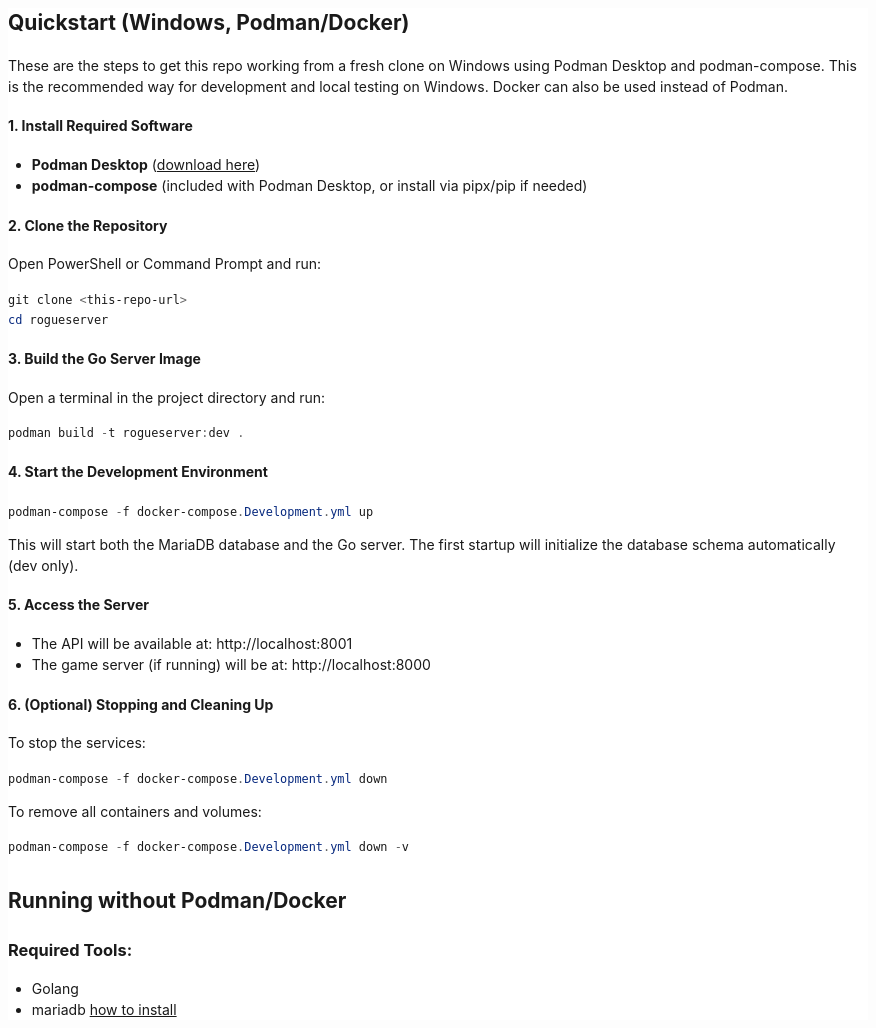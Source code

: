 
## Quickstart (Windows, Podman/Docker)

These are the steps to get this repo working from a fresh clone on Windows using Podman Desktop and podman-compose. This is the recommended way for development and local testing on Windows.
Docker can also be used instead of Podman.

#### 1. Install Required Software

- **Podman Desktop** ([download here](https://podman-desktop.io/))
- **podman-compose** (included with Podman Desktop, or install via pipx/pip if needed)

#### 2. Clone the Repository

Open PowerShell or Command Prompt and run:
```powershell
git clone <this-repo-url>
cd rogueserver
```

#### 3. Build the Go Server Image

Open a terminal in the project directory and run:
```powershell
podman build -t rogueserver:dev .
```

#### 4. Start the Development Environment

```powershell
podman-compose -f docker-compose.Development.yml up
```
This will start both the MariaDB database and the Go server. The first startup will initialize the database schema automatically (dev only).

#### 5. Access the Server

- The API will be available at: http://localhost:8001
- The game server (if running) will be at: http://localhost:8000

#### 6. (Optional) Stopping and Cleaning Up

To stop the services:
```powershell
podman-compose -f docker-compose.Development.yml down
```
To remove all containers and volumes:
```powershell
podman-compose -f docker-compose.Development.yml down -v
```


## Running without Podman/Docker
### Required Tools:
- Golang
- mariadb [how to install](https://mariadb.org/download/)
